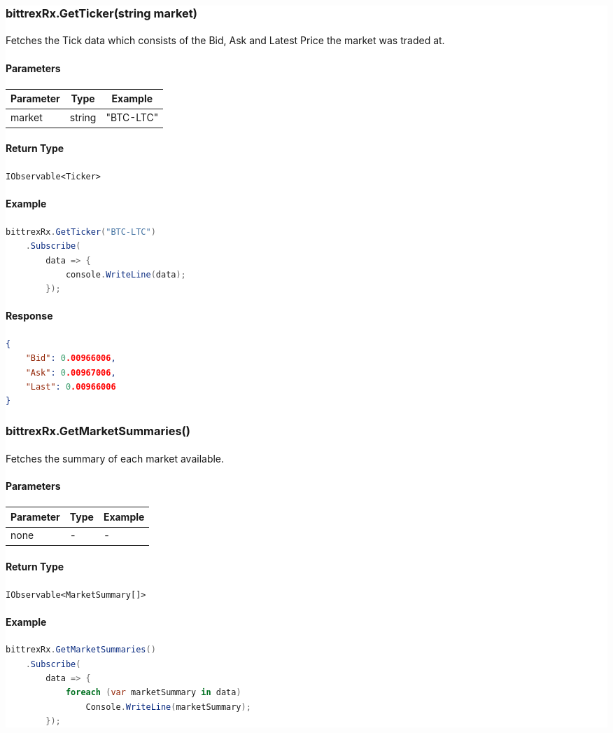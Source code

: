 ### bittrexRx.GetTicker(string market)
Fetches the Tick data which consists of the Bid, Ask and Latest Price the market was traded at.

#### Parameters

| Parameter | Type   | Example   |
| --------- | ------ | --------- |
| market    | string | "BTC-LTC" |

#### Return Type
`IObservable<Ticker>`

#### Example
```c#
bittrexRx.GetTicker("BTC-LTC")
    .Subscribe(
        data => {
            console.WriteLine(data);
        });
```

#### Response
```json
{ 
    "Bid": 0.00966006, 
    "Ask": 0.00967006, 
    "Last": 0.00966006 
}
```

### bittrexRx.GetMarketSummaries()
Fetches the summary of each market available.

#### Parameters

| Parameter | Type | Example |
| --------- | ---- | ------- |
| none      | -    | -       |

#### Return Type
`IObservable<MarketSummary[]>`

#### Example
```c#
bittrexRx.GetMarketSummaries()
    .Subscribe(
        data => {
            foreach (var marketSummary in data)
                Console.WriteLine(marketSummary);
        });
```
